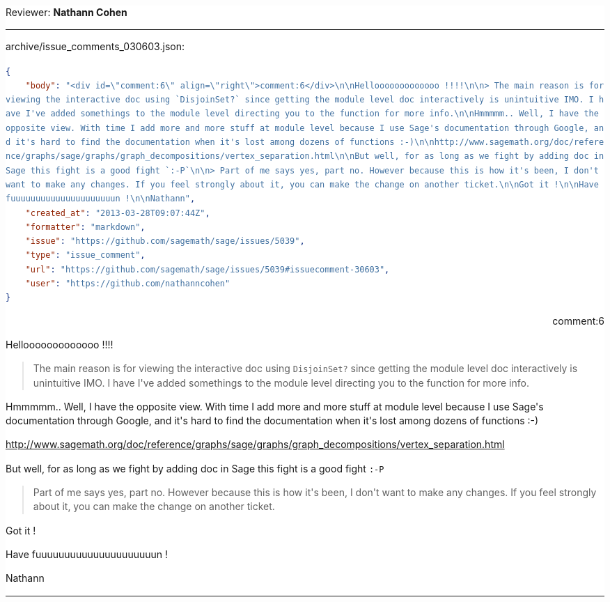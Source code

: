 Reviewer: **Nathann Cohen**



---

archive/issue_comments_030603.json:
```json
{
    "body": "<div id=\"comment:6\" align=\"right\">comment:6</div>\n\nHellooooooooooooo !!!!\n\n> The main reason is for viewing the interactive doc using `DisjoinSet?` since getting the module level doc interactively is unintuitive IMO. I have I've added somethings to the module level directing you to the function for more info.\n\nHmmmmm.. Well, I have the opposite view. With time I add more and more stuff at module level because I use Sage's documentation through Google, and it's hard to find the documentation when it's lost among dozens of functions :-)\n\nhttp://www.sagemath.org/doc/reference/graphs/sage/graphs/graph_decompositions/vertex_separation.html\n\nBut well, for as long as we fight by adding doc in Sage this fight is a good fight `:-P`\n\n> Part of me says yes, part no. However because this is how it's been, I don't want to make any changes. If you feel strongly about it, you can make the change on another ticket.\n\nGot it !\n\nHave fuuuuuuuuuuuuuuuuuuuuun !\n\nNathann",
    "created_at": "2013-03-28T09:07:44Z",
    "formatter": "markdown",
    "issue": "https://github.com/sagemath/sage/issues/5039",
    "type": "issue_comment",
    "url": "https://github.com/sagemath/sage/issues/5039#issuecomment-30603",
    "user": "https://github.com/nathanncohen"
}
```

<div id="comment:6" align="right">comment:6</div>

Hellooooooooooooo !!!!

> The main reason is for viewing the interactive doc using `DisjoinSet?` since getting the module level doc interactively is unintuitive IMO. I have I've added somethings to the module level directing you to the function for more info.

Hmmmmm.. Well, I have the opposite view. With time I add more and more stuff at module level because I use Sage's documentation through Google, and it's hard to find the documentation when it's lost among dozens of functions :-)

http://www.sagemath.org/doc/reference/graphs/sage/graphs/graph_decompositions/vertex_separation.html

But well, for as long as we fight by adding doc in Sage this fight is a good fight `:-P`

> Part of me says yes, part no. However because this is how it's been, I don't want to make any changes. If you feel strongly about it, you can make the change on another ticket.

Got it !

Have fuuuuuuuuuuuuuuuuuuuuun !

Nathann



---
